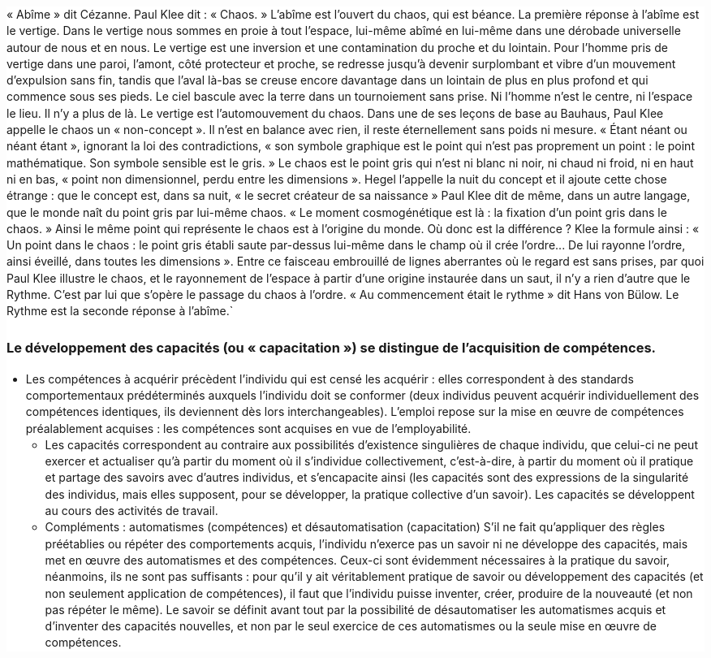 [^2]:« Protocoles Méta » : « méta » est un préfixe qui exprime ici, la participation, la succession, le changement ; il suggère des déplacements et diverses déclinaisons - méta-sujet, méta-activité, méta-lieu, méta-conférence… Le préfixe méta associé à un autre terme permet ainsi un écart, un décalage avec le sens usuel de ce terme. C’est un opérateur étrange et quelque peu désorientant… Depuis 1994, les protocoles de jeux avec les termes et les formes infiltrés, traversés par l’usage « méta» constituent un agencement d’outils d’expérimentations. Cependant les Protocoles Méta n’ont pas de définition à priori : c’est un dispositif et processus en réglage continue et tâtonnant… La notion de protocole, est prise comme une procédure, une proposition initiale qui doit être adaptée plutôt qu’adoptée (c’est plus une proposition ouverte qu’une consigne ou une règle stricte) et transformée, détournée par l’usage de chacun. Donc les protocoles ici n’ont rien de rigides, ni d’obsessionnels d’autant qu’ils sont qualifiés de méta, ce bel agent de déplacements.")

« Abîme » dit Cézanne. Paul Klee dit : « Chaos. » L’abîme est l’ouvert du chaos, qui est béance. La première réponse à l’abîme est le vertige. Dans le vertige nous sommes en proie à tout l’espace, lui-même abîmé en lui-même dans une dérobade universelle autour de nous et en nous. Le vertige est une inversion et une contamination du proche et du lointain. Pour l’homme pris de vertige dans une paroi, l’amont, côté protecteur et proche, se redresse jusqu’à devenir surplombant et vibre d’un mouvement d’expulsion sans fin, tandis que l’aval là-bas se creuse encore davantage dans un lointain de plus en plus profond et qui commence sous ses pieds. Le ciel bascule avec la terre dans un tournoiement sans prise. Ni l’homme n’est le centre, ni l’espace le lieu. Il n’y a plus de là. Le vertige est l’automouvement du chaos. Dans une de ses leçons de base au Bauhaus, Paul Klee appelle le chaos un « non-concept ». Il n’est en balance avec rien, il reste éternellement sans poids ni mesure. « Étant néant ou néant étant », ignorant la loi des contradictions, « son symbole graphique est le point qui n’est pas proprement un point : le point mathématique. Son symbole sensible est le gris. » Le chaos est le point gris qui n’est ni blanc ni noir, ni chaud ni froid, ni en haut ni en bas, « point non dimensionnel, perdu entre les dimensions ». Hegel l’appelle la nuit du concept et il ajoute cette chose étrange : que le concept est, dans sa nuit, « le secret créateur de sa naissance » Paul Klee dit de même, dans un autre langage, que le monde naît du point gris par lui-même chaos. « Le moment cosmogénétique est là : la fixation d’un point gris dans le chaos. » Ainsi le même point qui représente le chaos est à l’origine du monde. Où donc est la différence ? Klee la formule ainsi : « Un point dans le chaos : le point gris établi saute par-dessus lui-même dans le champ où il crée l’ordre... De lui rayonne l’ordre, ainsi éveillé, dans toutes les dimensions ». Entre ce faisceau embrouillé de lignes aberrantes où le regard est sans prises, par quoi Paul Klee illustre le chaos, et le rayonnement de l’espace à partir d’une origine instaurée dans un saut, il n’y a rien d’autre que le Rythme. C’est par lui que s’opère le passage du chaos à l’ordre. « Au commencement était le rythme » dit Hans von Bülow. Le Rythme est la seconde réponse à l’abîme.`

### Le développement des capacités (ou « capacitation ») se distingue de l’acquisition de compétences. 
* Les compétences à acquérir précèdent l’individu qui est censé les acquérir : elles correspondent à des standards comportementaux prédéterminés auxquels l’individu doit se conformer (deux individus peuvent acquérir individuellement des compétences identiques, ils deviennent dès lors interchangeables). L’emploi repose sur la mise en œuvre de compétences préalablement acquises : les compétences sont acquises en vue de l’employabilité.
    * Les capacités correspondent au contraire aux possibilités d’existence singulières de chaque individu, que celui-ci ne peut exercer et actualiser qu’à partir du moment où il s’individue collectivement, c’est-à-dire, à partir du moment où il pratique et partage des savoirs avec d’autres individus, et s’encapacite ainsi (les capacités sont des expressions de la singularité des individus, mais elles supposent, pour se développer, la pratique collective d’un savoir). Les capacités se développent au cours des activités de travail.
    * Compléments : automatismes (compétences) et désautomatisation (capacitation)
S’il ne fait qu’appliquer des règles préétablies ou répéter des comportements acquis, l’individu n’exerce pas un savoir ni ne développe des capacités, mais met en œuvre des automatismes et des compétences. Ceux-ci sont évidemment nécessaires à la pratique du savoir, néanmoins, ils ne sont pas suffisants : pour qu’il y ait véritablement pratique de savoir ou développement des capacités (et non seulement application de compétences), il faut que l’individu puisse inventer, créer, produire de la nouveauté (et non pas répéter le même). Le savoir se définit avant tout par la possibilité de désautomatiser les automatismes acquis et d’inventer des capacités nouvelles, et non par le seul exercice de ces automatismes ou la seule mise en œuvre de compétences.
